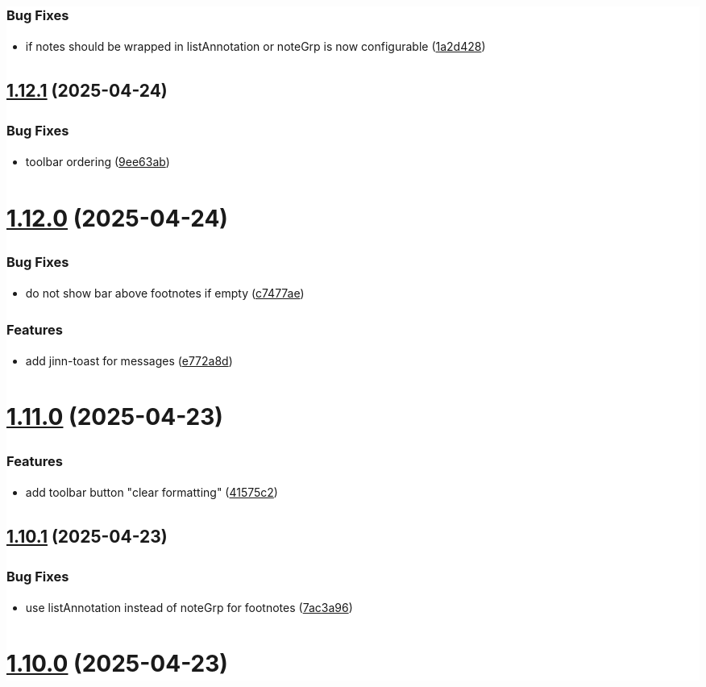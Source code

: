 
### Bug Fixes

* if notes should be wrapped in listAnnotation or noteGrp is now configurable ([1a2d428](https://github.com/JinnElements/jinn-tap/commit/1a2d428868781e6cc986f89f2acc08c37962b222))

## [1.12.1](https://github.com/JinnElements/jinn-tap/compare/v1.12.0...v1.12.1) (2025-04-24)


### Bug Fixes

* toolbar ordering ([9ee63ab](https://github.com/JinnElements/jinn-tap/commit/9ee63ab12ae269e433eb059f0ba95d2512e62ca9))

# [1.12.0](https://github.com/JinnElements/jinn-tap/compare/v1.11.0...v1.12.0) (2025-04-24)


### Bug Fixes

* do not show bar above footnotes if empty ([c7477ae](https://github.com/JinnElements/jinn-tap/commit/c7477aea3fff05c9afe427682ae142b3dfcecf63))


### Features

* add jinn-toast for messages ([e772a8d](https://github.com/JinnElements/jinn-tap/commit/e772a8db8a6bc3b2e1b1eced136ce069cfbc7bf2))

# [1.11.0](https://github.com/JinnElements/jinn-tap/compare/v1.10.1...v1.11.0) (2025-04-23)


### Features

* add toolbar button "clear formatting" ([41575c2](https://github.com/JinnElements/jinn-tap/commit/41575c2d400dd6c4bbe58a028207f49d9447bbb4))

## [1.10.1](https://github.com/JinnElements/jinn-tap/compare/v1.10.0...v1.10.1) (2025-04-23)


### Bug Fixes

* use listAnnotation instead of noteGrp for footnotes ([7ac3a96](https://github.com/JinnElements/jinn-tap/commit/7ac3a96b41d6297e75948caad59923c301791b1f))

# [1.10.0](https://github.com/JinnElements/jinn-tap/compare/v1.9.3...v1.10.0) (2025-04-23)
